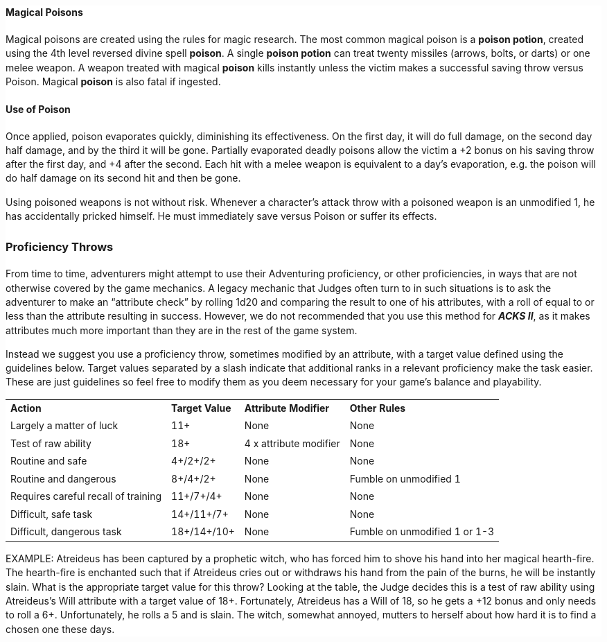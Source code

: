 #### Magical Poisons

Magical poisons are created using the rules for magic research. The most common magical poison is a **poison potion**, created using the 4th level reversed divine spell **poison**. A single **poison potion** can treat twenty missiles (arrows, bolts, or darts) or one melee weapon. A weapon treated with magical **poison** kills instantly unless the victim makes a successful saving throw versus Poison. Magical **poison** is also fatal if ingested.

#### Use of Poison

Once applied, poison evaporates quickly, diminishing its effectiveness. On the first day, it will do full damage, on the second day half damage, and by the third it will be gone. Partially evaporated deadly poisons allow the victim a +2 bonus on his saving throw after the first day, and +4 after the second. Each hit with a melee weapon is equivalent to a day’s evaporation, e.g. the poison will do half damage on its second hit and then be gone.

Using poisoned weapons is not without risk. Whenever a character’s attack throw with a poisoned weapon is an unmodified 1, he has accidentally pricked himself. He must immediately save versus Poison or suffer its effects.

### Proficiency Throws

From time to time, adventurers might attempt to use their Adventuring proficiency, or other proficiencies, in ways that are not otherwise covered by the game mechanics. A legacy mechanic that Judges often turn to in such situations is to ask the adventurer to make an “attribute check” by rolling 1d20 and comparing the result to one of his attributes, with a roll of equal to or less than the attribute resulting in success. However, we do not recommended that you use this method for ***ACKS II***, as it makes attributes much more important than they are in the rest of the game system.

Instead we suggest you use a proficiency throw, sometimes modified by an attribute, with a target value defined using the guidelines below. Target values separated by a slash indicate that additional ranks in a relevant proficiency make the task easier. These are just guidelines so feel free to modify them as you deem necessary for your game’s balance and playability.

|  |  |  |  |
| --- | --- | --- | --- |
| **Action** | **Target Value** | **Attribute Modifier** | **Other Rules** |
| Largely a matter of luck | 11+ | None | None |
| Test of raw ability | 18+ | 4 x attribute modifier | None |
| Routine and safe | 4+/2+/2+ | None | None |
| Routine and dangerous | 8+/4+/2+ | None | Fumble on unmodified 1 |
| Requires careful recall of training | 11+/7+/4+ | None | None |
| Difficult, safe task | 14+/11+/7+ | None | None |
| Difficult, dangerous task | 18+/14+/10+ | None | Fumble on unmodified 1 or 1-3 |

EXAMPLE: Atreideus has been captured by a prophetic witch, who has forced him to shove his hand into her magical hearth-fire. The hearth-fire is enchanted such that if Atreideus cries out or withdraws his hand from the pain of the burns, he will be instantly slain. What is the appropriate target value for this throw? Looking at the table, the Judge decides this is a test of raw ability using Atreideus’s Will attribute with a target value of 18+. Fortunately, Atreideus has a Will of 18, so he gets a +12 bonus and only needs to roll a 6+. Unfortunately, he rolls a 5 and is slain. The witch, somewhat annoyed, mutters to herself about how hard it is to find a chosen one these days.
